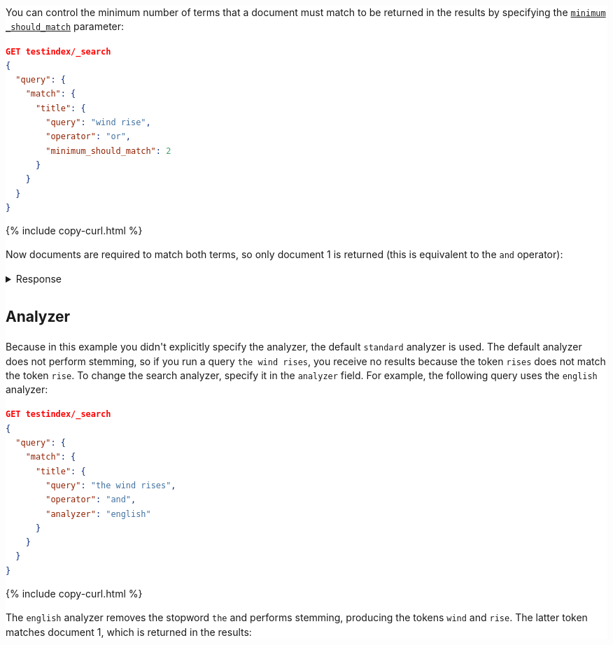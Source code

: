 You can control the minimum number of terms that a document must match to be returned in the results by specifying the [`minimum_should_match`]({{site.url}}{{site.baseurl}}/query-dsl/minimum-should-match/) parameter:

```json
GET testindex/_search
{
  "query": {
    "match": {
      "title": {
        "query": "wind rise",
        "operator": "or",
        "minimum_should_match": 2
      }
    }
  }
}
```
{% include copy-curl.html %}

Now documents are required to match both terms, so only document 1 is returned (this is equivalent to the `and` operator):

<details markdown="block"><summary>
    Response
  </summary></details>

## Analyzer

Because in this example you didn't explicitly specify the analyzer, the default `standard` analyzer is used. The default analyzer does not perform stemming, so if you run a query `the wind rises`, you receive no results because the token `rises` does not match the token `rise`. To change the search analyzer, specify it in the `analyzer` field. For example, the following query uses the `english` analyzer:

```json
GET testindex/_search
{
  "query": {
    "match": {
      "title": {
        "query": "the wind rises",
        "operator": "and",
        "analyzer": "english"
      }
    }
  }
}
```
{% include copy-curl.html %}

The `english` analyzer removes the stopword `the` and performs stemming, producing the tokens `wind` and `rise`. The latter token matches document 1, which is returned in the results:
